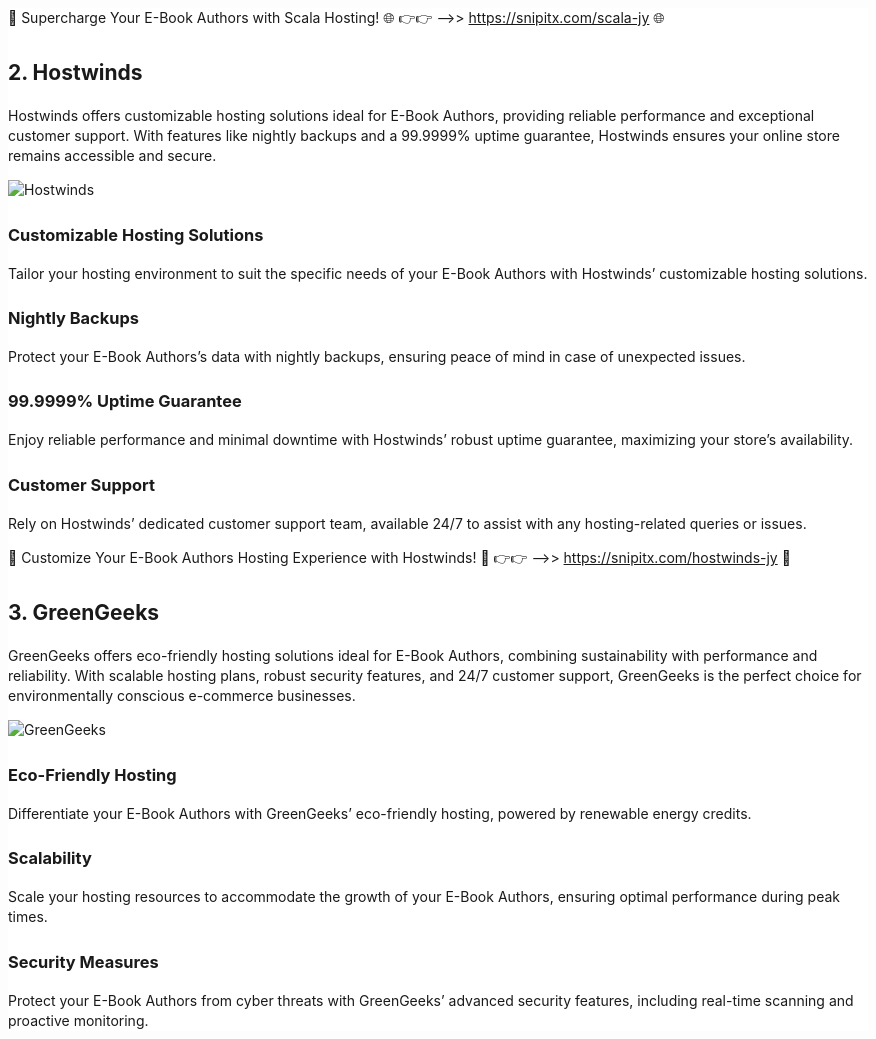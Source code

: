 🚀 Supercharge Your E-Book Authors with Scala Hosting! 🌐
👉👉 -->> https://snipitx.com/scala-jy 🌐

## 2. Hostwinds

Hostwinds offers customizable hosting solutions ideal for E-Book Authors, providing reliable performance and exceptional customer support. With features like nightly backups and a 99.9999% uptime guarantee, Hostwinds ensures your online store remains accessible and secure.

![Hostwinds](https://i.imgur.com/53aSNXx.jpeg "Hostwinds Hosting")

### Customizable Hosting Solutions
Tailor your hosting environment to suit the specific needs of your E-Book Authors with Hostwinds’ customizable hosting solutions.

### Nightly Backups
Protect your E-Book Authors’s data with nightly backups, ensuring peace of mind in case of unexpected issues.

### 99.9999% Uptime Guarantee
Enjoy reliable performance and minimal downtime with Hostwinds’ robust uptime guarantee, maximizing your store’s availability.

### Customer Support
Rely on Hostwinds’ dedicated customer support team, available 24/7 to assist with any hosting-related queries or issues.

🌟 Customize Your E-Book Authors Hosting Experience with Hostwinds! 🚀
👉👉 -->> https://snipitx.com/hostwinds-jy 🚀


## 3. GreenGeeks

GreenGeeks offers eco-friendly hosting solutions ideal for E-Book Authors, combining sustainability with performance and reliability. With scalable hosting plans, robust security features, and 24/7 customer support, GreenGeeks is the perfect choice for environmentally conscious e-commerce businesses.

![GreenGeeks](https://i.imgur.com/eEwuntu.jpg "GreenGeeks Hosting")

### Eco-Friendly Hosting
Differentiate your E-Book Authors with GreenGeeks’ eco-friendly hosting, powered by renewable energy credits.

### Scalability
Scale your hosting resources to accommodate the growth of your E-Book Authors, ensuring optimal performance during peak times.

### Security Measures
Protect your E-Book Authors from cyber threats with GreenGeeks’ advanced security features, including real-time scanning and proactive monitoring.
